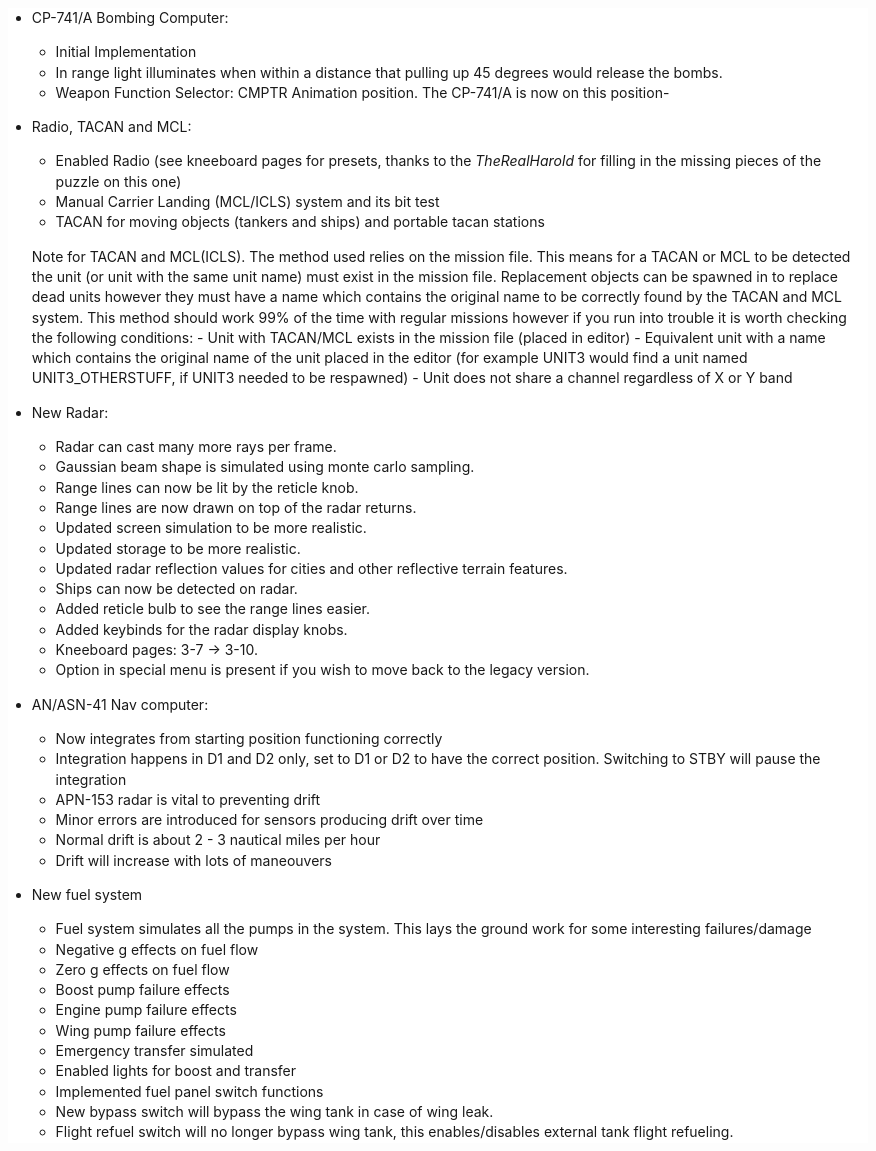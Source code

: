 - CP-741/A Bombing Computer:
    - Initial Implementation
    - In range light illuminates when within a distance that pulling up 45 degrees would release the bombs.
    - Weapon Function Selector: CMPTR Animation position. The CP-741/A is now on this position- 

- Radio, TACAN and MCL:
    - Enabled Radio (see kneeboard pages for presets, thanks to the *TheRealHarold* for filling in the missing pieces of the puzzle on this one)
    - Manual Carrier Landing (MCL/ICLS) system and its bit test
    - TACAN for moving objects (tankers and ships) and portable tacan stations

    Note for TACAN and MCL(ICLS). The method used relies on the mission file. This means
    for a TACAN or MCL to be detected the unit (or unit with the same unit name) must exist
    in the mission file. Replacement objects can be spawned in to replace dead units however
    they must have a name which contains the original name to be correctly found by the TACAN
    and MCL system. This method should work 99% of the time with regular missions however if
    you run into trouble it is worth checking the following conditions:
        - Unit with TACAN/MCL exists in the mission file (placed in editor)
        - Equivalent unit with a name which contains the original name of the unit placed in the editor (for example UNIT3 would find a unit named UNIT3_OTHERSTUFF, if UNIT3 needed to be respawned)
        - Unit does not share a channel regardless of X or Y band

- New Radar:
  - Radar can cast many more rays per frame.
  - Gaussian beam shape is simulated using monte carlo sampling.
  - Range lines can now be lit by the reticle knob.
  - Range lines are now drawn on top of the radar returns.
  - Updated screen simulation to be more realistic.
  - Updated storage to be more realistic.
  - Updated radar reflection values for cities and other reflective terrain features.
  - Ships can now be detected on radar.
  - Added reticle bulb to see the range lines easier.
  - Added keybinds for the radar display knobs.
  - Kneeboard pages: 3-7 -> 3-10.
  - Option in special menu is present if you wish to move back to the legacy version.

- AN/ASN-41 Nav computer:
  - Now integrates from starting position functioning correctly
  - Integration happens in D1 and D2 only, set to D1 or D2 to have the correct position. Switching to STBY will pause the integration
  - APN-153 radar is vital to preventing drift
  - Minor errors are introduced for sensors producing drift over time
  - Normal drift is about 2 - 3 nautical miles per hour
  - Drift will increase with lots of maneouvers

- New fuel system
  - Fuel system simulates all the pumps in the system. This lays the ground work for some interesting failures/damage
  - Negative g effects on fuel flow
  - Zero g effects on fuel flow
  - Boost pump failure effects
  - Engine pump failure effects
  - Wing pump failure effects
  - Emergency transfer simulated
  - Enabled lights for boost and transfer
  - Implemented fuel panel switch functions
  - New bypass switch will bypass the wing tank in case of wing leak.
  - Flight refuel switch will no longer bypass wing tank, this enables/disables external tank flight refueling.
